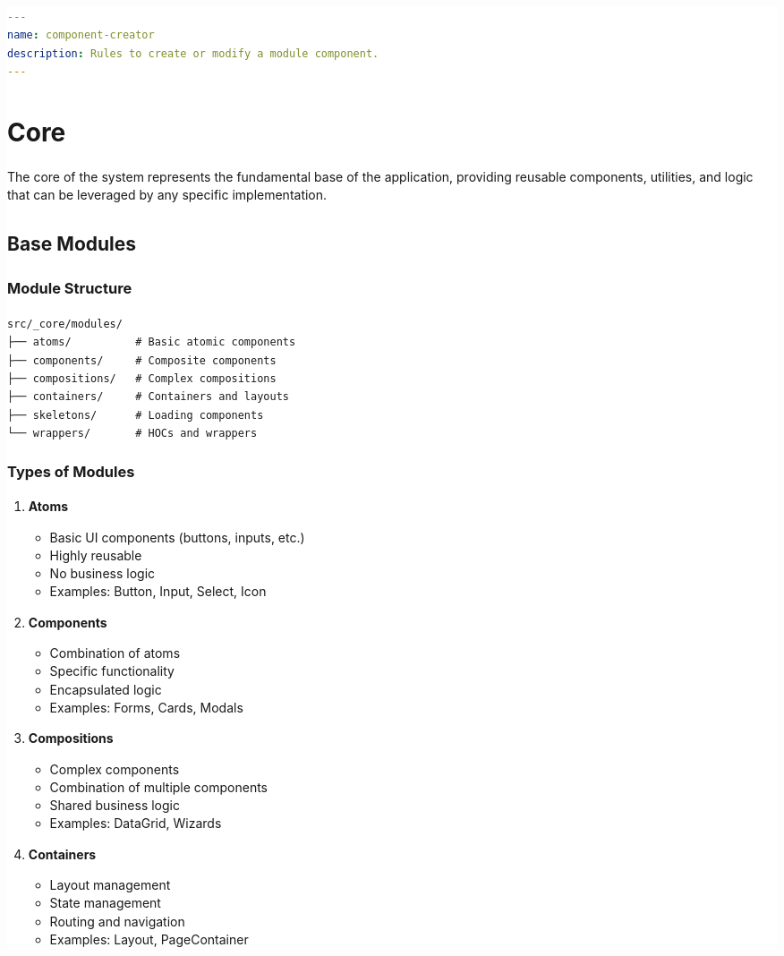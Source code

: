 ```yaml
---
name: component-creator
description: Rules to create or modify a module component.
---
```


# Core

The core of the system represents the fundamental base of the application, providing reusable components, utilities, and logic that can be leveraged by any specific implementation.

## Base Modules

### Module Structure

```
src/_core/modules/
├── atoms/          # Basic atomic components
├── components/     # Composite components
├── compositions/   # Complex compositions
├── containers/     # Containers and layouts
├── skeletons/      # Loading components
└── wrappers/       # HOCs and wrappers
```

### Types of Modules

1. **Atoms**

   - Basic UI components (buttons, inputs, etc.)
   - Highly reusable
   - No business logic
   - Examples: Button, Input, Select, Icon

2. **Components**

   - Combination of atoms
   - Specific functionality
   - Encapsulated logic
   - Examples: Forms, Cards, Modals

3. **Compositions**

   - Complex components
   - Combination of multiple components
   - Shared business logic
   - Examples: DataGrid, Wizards

4. **Containers**

   - Layout management
   - State management
   - Routing and navigation
   - Examples: Layout, PageContainer
